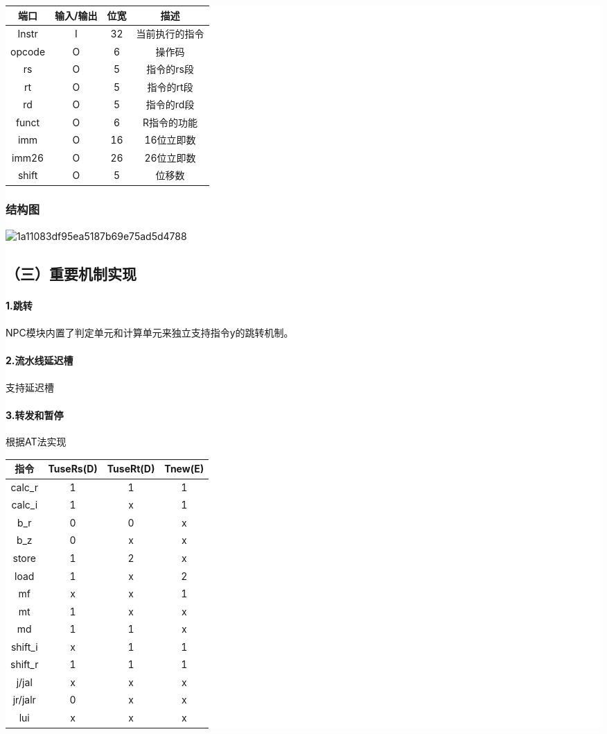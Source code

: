 |  端口  | 输入/输出 | 位宽 |      描述      |
| :----: | :-------: | :--: | :------------: |
| Instr  |     I     |  32  | 当前执行的指令 |
| opcode |     O     |  6   |     操作码     |
|   rs   |     O     |  5   |   指令的rs段   |
|   rt   |     O     |  5   |   指令的rt段   |
|   rd   |     O     |  5   |   指令的rd段   |
| funct  |     O     |  6   |  R指令的功能   |
|  imm   |     O     |  16  |   16位立即数   |
| imm26  |     O     |  26  |   26位立即数   |
| shift  |     O     |  5   |     位移数     |

### 结构图

![1a11083df95ea5187b69e75ad5d4788](C:\Users\wangxuezhu\Desktop\p5\1a11083df95ea5187b69e75ad5d4788.jpg)



## （三）重要机制实现

#### 1.跳转

NPC模块内置了判定单元和计算单元来独立支持指令y的跳转机制。

#### 2.流水线延迟槽

支持延迟槽

#### 3.转发和暂停

根据AT法实现

|  指令   | TuseRs(D) | TuseRt(D) | Tnew(E) |
| :-----: | :-------: | :-------: | :-----: |
| calc_r  |     1     |     1     |    1    |
| calc_i  |     1     |     x     |    1    |
|   b_r   |     0     |     0     |    x    |
|   b_z   |     0     |     x     |    x    |
|  store  |     1     |     2     |    x    |
|  load   |     1     |     x     |    2    |
|   mf    |     x     |     x     |    1    |
|   mt    |     1     |     x     |    x    |
|   md    |     1     |     1     |    x    |
| shift_i |     x     |     1     |    1    |
| shift_r |     1     |     1     |    1    |
|  j/jal  |     x     |     x     |    x    |
| jr/jalr |     0     |     x     |    x    |
|   lui   |     x     |     x     |    x    |
